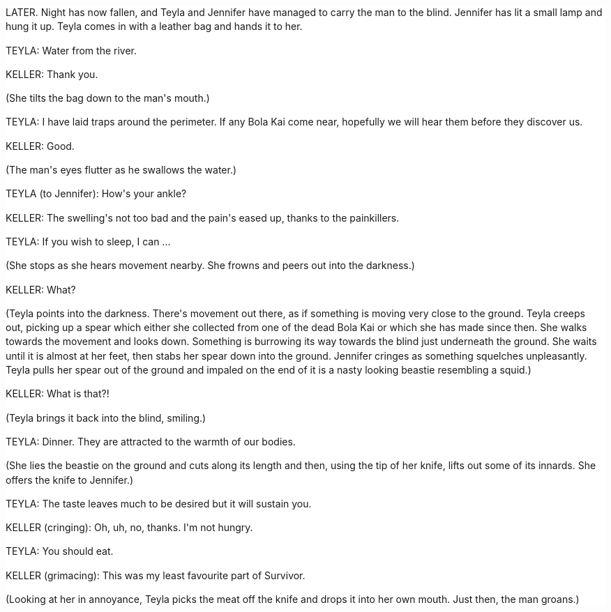   
LATER. Night has now fallen, and Teyla and Jennifer have managed to carry the
man to the blind. Jennifer has lit a small lamp and hung it up. Teyla comes in
with a leather bag and hands it to her.  
  
TEYLA: Water from the river.  
  
KELLER: Thank you.  
  
(She tilts the bag down to the man's mouth.)  
  
TEYLA: I have laid traps around the perimeter. If any Bola Kai come near,
hopefully we will hear them before they discover us.  
  
KELLER: Good.  
  
(The man's eyes flutter as he swallows the water.)  
  
TEYLA (to Jennifer): How's your ankle?  
  
KELLER: The swelling's not too bad and the pain's eased up, thanks to the
painkillers.  
  
TEYLA: If you wish to sleep, I can ...  
  
(She stops as she hears movement nearby. She frowns and peers out into the
darkness.)  
  
KELLER: What?  
  
(Teyla points into the darkness. There's movement out there, as if something
is moving very close to the ground. Teyla creeps out, picking up a spear which
either she collected from one of the dead Bola Kai or which she has made since
then. She walks towards the movement and looks down. Something is burrowing
its way towards the blind just underneath the ground. She waits until it is
almost at her feet, then stabs her spear down into the ground. Jennifer
cringes as something squelches unpleasantly. Teyla pulls her spear out of the
ground and impaled on the end of it is a nasty looking beastie resembling a
squid.)  
  
KELLER: What is that?!  
  
(Teyla brings it back into the blind, smiling.)  
  
TEYLA: Dinner. They are attracted to the warmth of our bodies.  
  
(She lies the beastie on the ground and cuts along its length and then, using
the tip of her knife, lifts out some of its innards. She offers the knife to
Jennifer.)  
  
TEYLA: The taste leaves much to be desired but it will sustain you.  
  
KELLER (cringing): Oh, uh, no, thanks. I'm not hungry.  
  
TEYLA: You should eat.  
  
KELLER (grimacing): This was my least favourite part of Survivor.  
  
(Looking at her in annoyance, Teyla picks the meat off the knife and drops it
into her own mouth. Just then, the man groans.)  
  